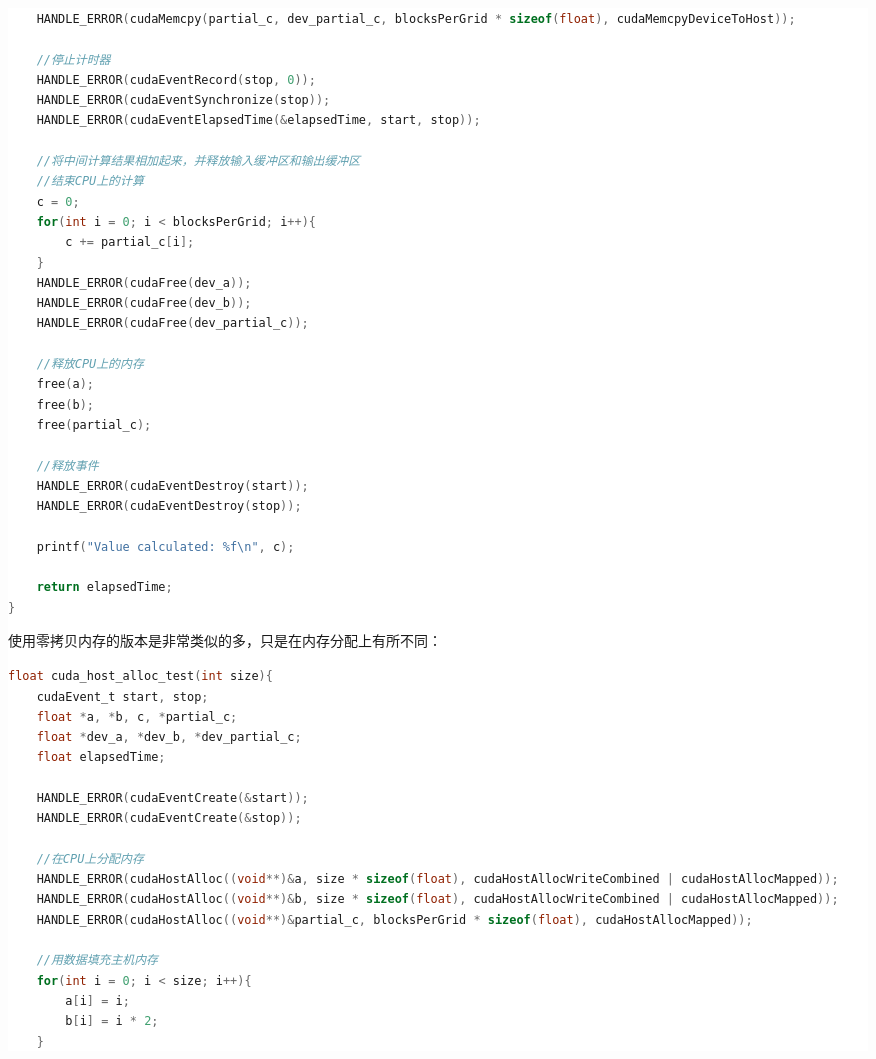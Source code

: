 ```c
    HANDLE_ERROR(cudaMemcpy(partial_c, dev_partial_c, blocksPerGrid * sizeof(float), cudaMemcpyDeviceToHost));
    
    //停止计时器
    HANDLE_ERROR(cudaEventRecord(stop, 0));
    HANDLE_ERROR(cudaEventSynchronize(stop));
    HANDLE_ERROR(cudaEventElapsedTime(&elapsedTime, start, stop));
    
    //将中间计算结果相加起来，并释放输入缓冲区和输出缓冲区
    //结束CPU上的计算
    c = 0;
    for(int i = 0; i < blocksPerGrid; i++){
        c += partial_c[i];
    }
    HANDLE_ERROR(cudaFree(dev_a));
    HANDLE_ERROR(cudaFree(dev_b));
    HANDLE_ERROR(cudaFree(dev_partial_c));
    
    //释放CPU上的内存
    free(a);
    free(b);
    free(partial_c);
    
    //释放事件
    HANDLE_ERROR(cudaEventDestroy(start));
    HANDLE_ERROR(cudaEventDestroy(stop));
    
    printf("Value calculated: %f\n", c);
    
    return elapsedTime;
}
```

使用零拷贝内存的版本是非常类似的多，只是在内存分配上有所不同：

```c
float cuda_host_alloc_test(int size){
    cudaEvent_t start, stop;
    float *a, *b, c, *partial_c;
    float *dev_a, *dev_b, *dev_partial_c;
    float elapsedTime;
    
    HANDLE_ERROR(cudaEventCreate(&start));
    HANDLE_ERROR(cudaEventCreate(&stop));
    
    //在CPU上分配内存
    HANDLE_ERROR(cudaHostAlloc((void**)&a, size * sizeof(float), cudaHostAllocWriteCombined | cudaHostAllocMapped));
    HANDLE_ERROR(cudaHostAlloc((void**)&b, size * sizeof(float), cudaHostAllocWriteCombined | cudaHostAllocMapped));
    HANDLE_ERROR(cudaHostAlloc((void**)&partial_c, blocksPerGrid * sizeof(float), cudaHostAllocMapped));
    
    //用数据填充主机内存
    for(int i = 0; i < size; i++){
        a[i] = i;
        b[i] = i * 2;
    }

```
